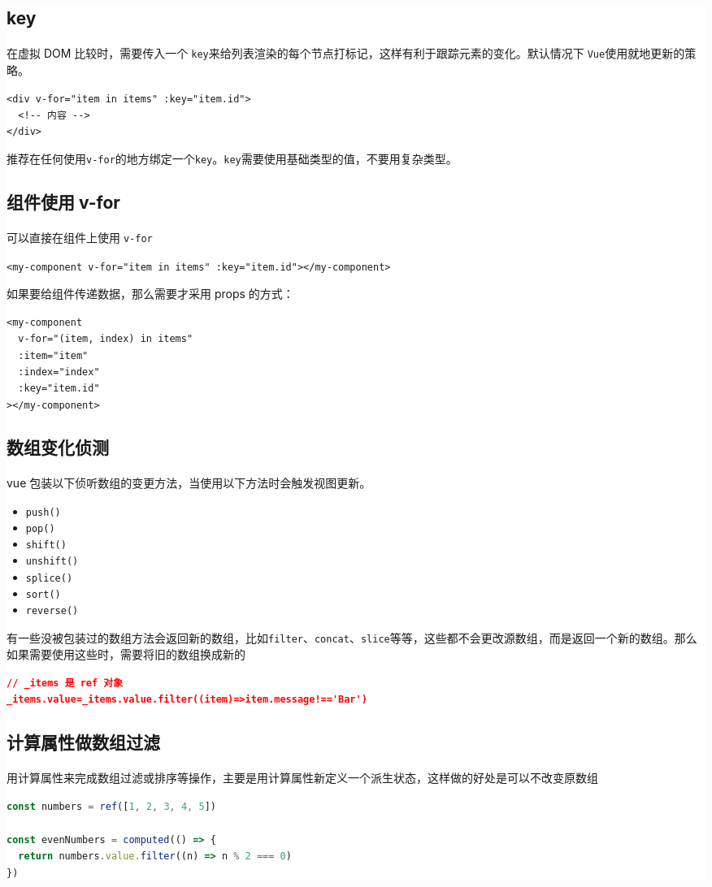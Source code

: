 ## key 

在虚拟 DOM 比较时，需要传入一个 `key`来给列表渲染的每个节点打标记，这样有利于跟踪元素的变化。默认情况下 `Vue`使用就地更新的策略。

```vue
<div v-for="item in items" :key="item.id">
  <!-- 内容 -->
</div>
```

推荐在任何使用`v-for`的地方绑定一个`key`。`key`需要使用基础类型的值，不要用复杂类型。

## 组件使用 v-for

可以直接在组件上使用 `v-for`

```vue
<my-component v-for="item in items" :key="item.id"></my-component>
```

如果要给组件传递数据，那么需要才采用 props 的方式：

```vue
<my-component
  v-for="(item, index) in items"
  :item="item"
  :index="index"
  :key="item.id"
></my-component>
```

## 数组变化侦测

vue 包装以下侦听数组的变更方法，当使用以下方法时会触发视图更新。

- `push()`
- `pop()`
- `shift()`
- `unshift()`
- `splice()`
- `sort()`
- `reverse()`

有一些没被包装过的数组方法会返回新的数组，比如`filter`、`concat`、`slice`等等，这些都不会更改源数组，而是返回一个新的数组。那么如果需要使用这些时，需要将旧的数组换成新的

```json
// _items 是 ref 对象
_items.value=_items.value.filter((item)=>item.message!=='Bar')
```

## 计算属性做数组过滤

用计算属性来完成数组过滤或排序等操作，主要是用计算属性新定义一个派生状态，这样做的好处是可以不改变原数组

```js
const numbers = ref([1, 2, 3, 4, 5])

const evenNumbers = computed(() => {
  return numbers.value.filter((n) => n % 2 === 0)
})
```
